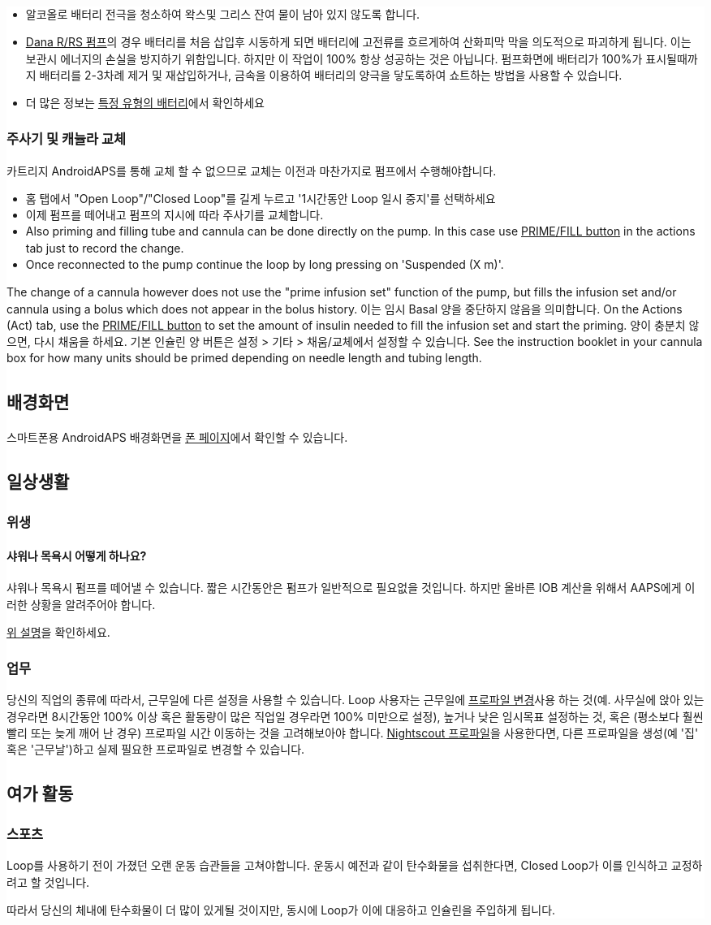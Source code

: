 * 알코올로 배터리 전극을 청소하여 왁스및 그리스 잔여 물이 남아 있지 않도록 합니다.

* [Dana R/RS 펌프](../Configuration/DanaRS-Insulin-Pump.md)의 경우 배터리를 처음 삽입후 시동하게 되면 배터리에 고전류를 흐르게하여 산화피막 막을 의도적으로 파괴하게 됩니다. 이는 보관시 에너지의 손실을 방지하기 위함입니다. 하지만 이 작업이 100% 항상 성공하는 것은 아닙니다. 펌프화면에 배터리가 100%가 표시될때까지 배터리를 2-3차례 제거 및 재삽입하거나, 금속을 이용하여 배터리의 양극을 닿도록하여 쇼트하는 방법을 사용할 수 있습니다.
* 더 많은 정보는 [특정 유형의 배터리](../Usage/Accu-Chek-Combo-Tips-for-Basic-usage#battery-type-and-causes-of-short-battery-life)에서 확인하세요

### 주사기 및 캐뉼라 교체

카트리지 AndroidAPS를 통해 교체 할 수 없으므로 교체는 이전과 마찬가지로 펌프에서 수행해야합니다.

* 홈 탭에서 "Open Loop"/"Closed Loop"를 길게 누르고 '1시간동안 Loop 일시 중지'를 선택하세요
* 이제 펌프를 떼어내고 펌프의 지시에 따라 주사기를 교체합니다.
* Also priming and filling tube and cannula can be done directly on the pump. In this case use [PRIME/FILL button](../Usage/CPbefore26#pump) in the actions tab just to record the change.
* Once reconnected to the pump continue the loop by long pressing on 'Suspended (X m)'.

The change of a cannula however does not use the "prime infusion set" function of the pump, but fills the infusion set and/or cannula using a bolus which does not appear in the bolus history. 이는 임시 Basal 양을 중단하지 않음을 의미합니다. On the Actions (Act) tab, use the [PRIME/FILL button](../Usage/CPbefore26#pump) to set the amount of insulin needed to fill the infusion set and start the priming. 양이 충분치 않으면, 다시 채움을 하세요. 기본 인슐린 양 버튼은 설정 > 기타 > 채움/교체에서 설정할 수 있습니다. See the instruction booklet in your cannula box for how many units should be primed depending on needle length and tubing length.

## 배경화면

스마트폰용 AndroidAPS 배경화면을 [폰 페이지](../Getting-Started/Phones#phone-background)에서 확인할 수 있습니다.

## 일상생활

### 위생

#### 샤워나 목욕시 어떻게 하나요?

샤워나 목욕시 펌프를 떼어낼 수 있습니다. 짧은 시간동안은 펌프가 일반적으로 필요없을 것입니다. 하지만 올바른 IOB 계산을 위해서 AAPS에게 이러한 상황을 알려주어야 합니다.

[위 설명](../Getting-Started/FAQ#disconnect-pump)을 확인하세요.

### 업무

당신의 직업의 종류에 따라서, 근무일에 다른 설정을 사용할 수 있습니다. Loop 사용자는 근무일에 [프로파일 변경](../Usage/Profiles.md)사용 하는 것(예. 사무실에 앉아 있는 경우라면 8시간동안 100% 이상 혹은 활동량이 많은 직업일 경우라면 100% 미만으로 설정), 높거나 낮은 임시목표 설정하는 것, 혹은 (평소보다 훨씬 빨리 또는 늦게 깨어 난 경우) 프로파일 시간 이동하는 것을 고려해보아야 합니다. [Nightscout 프로파일](../Configuration/Config-Builder#ns-profile)을 사용한다면, 다른 프로파일을 생성(예 '집' 혹은 '근무날')하고 실제 필요한 프로파일로 변경할 수 있습니다.

## 여가 활동

### 스포츠

Loop를 사용하기 전이 가졌던 오랜 운동 습관들을 고쳐야합니다. 운동시 예전과 같이 탄수화물을 섭취한다면, Closed Loop가 이를 인식하고 교정하려고 할 것입니다.

따라서 당신의 체내에 탄수화물이 더 많이 있게될 것이지만, 동시에 Loop가 이에 대응하고 인슐린을 주입하게 됩니다.
